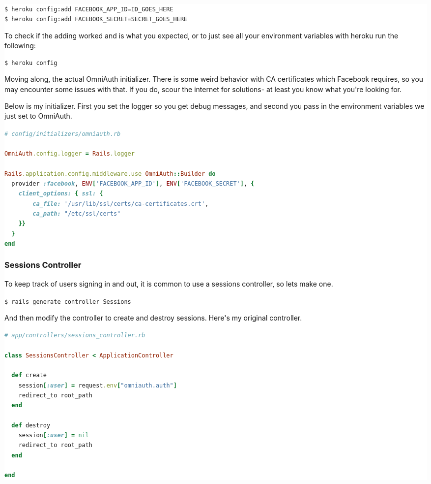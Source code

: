 ```
$ heroku config:add FACEBOOK_APP_ID=ID_GOES_HERE 
$ heroku config:add FACEBOOK_SECRET=SECRET_GOES_HERE
```

To check if the adding worked and is what you expected, or to just see all your environment variables with heroku run the following:

```
$ heroku config
```

Moving along, the actual OmniAuth initializer. There is some weird behavior with CA certificates which Facebook requires, so you may encounter some issues with that. If you do, scour the internet for solutions- at least you know what you're looking for. 

Below is my initializer. First you set the logger so you get debug messages, and second you pass in the environment variables we just set to OmniAuth. 

```ruby
# config/initializers/omniauth.rb

OmniAuth.config.logger = Rails.logger

Rails.application.config.middleware.use OmniAuth::Builder do
  provider :facebook, ENV['FACEBOOK_APP_ID'], ENV['FACEBOOK_SECRET'], { 
    client_options: { ssl: { 
        ca_file: '/usr/lib/ssl/certs/ca-certificates.crt',
        ca_path: "/etc/ssl/certs"
    }}
  }
end
```

### Sessions Controller

To keep track of users signing in and out, it is common to use a sessions controller, so lets make one.

```
$ rails generate controller Sessions
```

And then modify the controller to create and destroy sessions. Here's my original controller. 

```ruby
# app/controllers/sessions_controller.rb

class SessionsController < ApplicationController

  def create
    session[:user] = request.env["omniauth.auth"]
    redirect_to root_path
  end

  def destroy
    session[:user] = nil
    redirect_to root_path
  end

end
```


[facebook-new]: https://fbcdn-sphotos-e-a.akamaihd.net/hphotos-ak-ash3/s720x720/601643_10151229455297269_107823388_n.jpg "Hosting with Heroku can be done through GitHub as well"
[godaddy]: https://fbcdn-sphotos-d-a.akamaihd.net/hphotos-ak-ash4/s720x720/419312_10151229509407269_1262379414_n.jpg "Forwarding and CNAME"